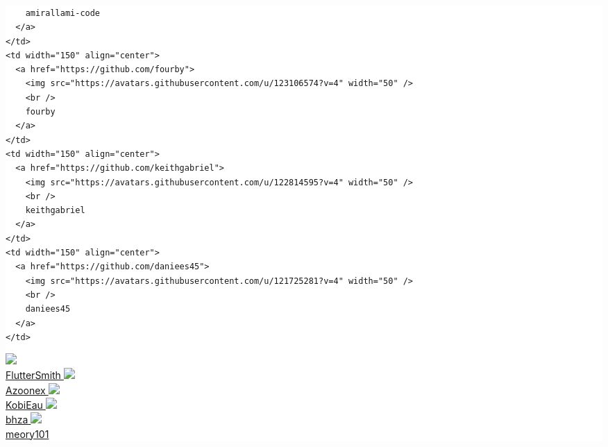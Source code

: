         amirallami-code
      </a>
    </td>
    <td width="150" align="center">
      <a href="https://github.com/fourby">
        <img src="https://avatars.githubusercontent.com/u/123106574?v=4" width="50" />
        <br />
        fourby
      </a>
    </td>
    <td width="150" align="center">
      <a href="https://github.com/keithgabriel">
        <img src="https://avatars.githubusercontent.com/u/122814595?v=4" width="50" />
        <br />
        keithgabriel
      </a>
    </td>
    <td width="150" align="center">
      <a href="https://github.com/daniees45">
        <img src="https://avatars.githubusercontent.com/u/121725281?v=4" width="50" />
        <br />
        daniees45
      </a>
    </td>
  </tr><tr>
    <td width="150" align="center">
      <a href="https://github.com/FlutterSmith">
        <img src="https://avatars.githubusercontent.com/u/118023886?v=4" width="50" />
        <br />
        FlutterSmith
      </a>
    </td>
    <td width="150" align="center">
      <a href="https://github.com/Azoonex">
        <img src="https://avatars.githubusercontent.com/u/116979870?v=4" width="50" />
        <br />
        Azoonex
      </a>
    </td>
    <td width="150" align="center">
      <a href="https://github.com/KobiEau">
        <img src="https://avatars.githubusercontent.com/u/115150810?v=4" width="50" />
        <br />
        KobiEau
      </a>
    </td>
    <td width="150" align="center">
      <a href="https://github.com/bhza">
        <img src="https://avatars.githubusercontent.com/u/114709419?v=4" width="50" />
        <br />
        bhza
      </a>
    </td>
    <td width="150" align="center">
      <a href="https://github.com/meory101">
        <img src="https://avatars.githubusercontent.com/u/113821964?v=4" width="50" />
        <br />
        meory101
      </a>